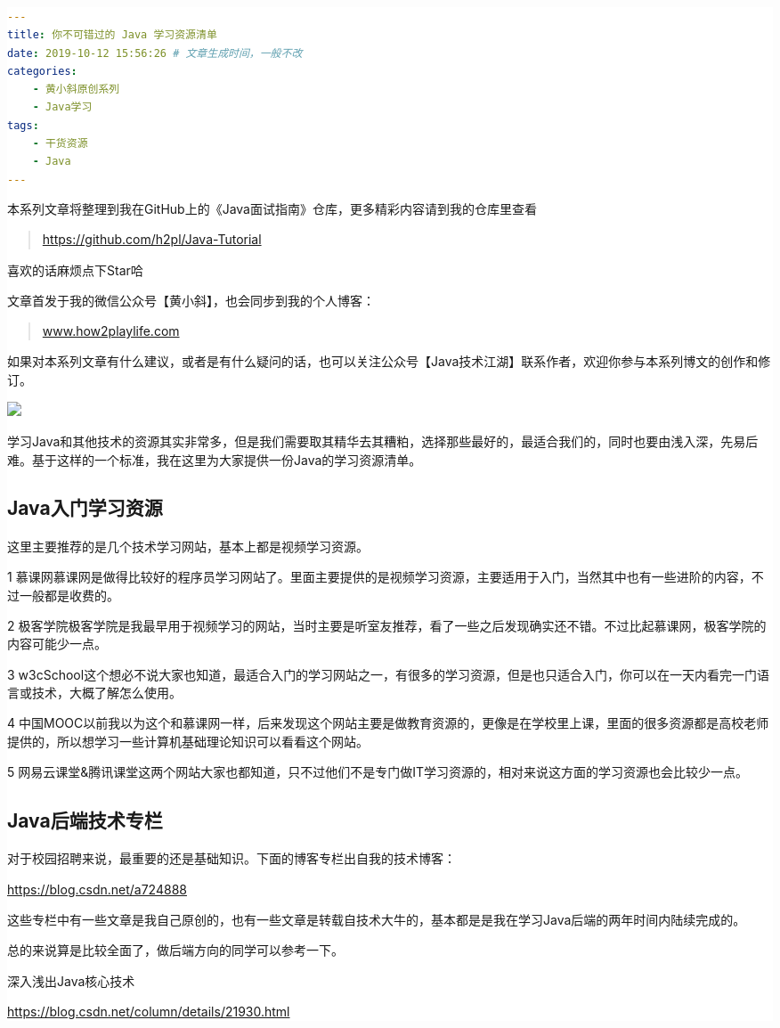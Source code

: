 ```yaml
---
title: 你不可错过的 Java 学习资源清单
date: 2019-10-12 15:56:26 # 文章生成时间，一般不改
categories:
    - 黄小斜原创系列
    - Java学习
tags:
    - 干货资源
    - Java
---
```


本系列文章将整理到我在GitHub上的《Java面试指南》仓库，更多精彩内容请到我的仓库里查看

> https://github.com/h2pl/Java-Tutorial

喜欢的话麻烦点下Star哈

文章首发于我的微信公众号【黄小斜】，也会同步到我的个人博客：

> www.how2playlife.com

如果对本系列文章有什么建议，或者是有什么疑问的话，也可以关注公众号【Java技术江湖】联系作者，欢迎你参与本系列博文的创作和修订。



![](https://picturecdn.8qwe5.com/18532be2f2284a96b0407e5b21cd525a.webp)

学习Java和其他技术的资源其实非常多，但是我们需要取其精华去其糟粕，选择那些最好的，最适合我们的，同时也要由浅入深，先易后难。基于这样的一个标准，我在这里为大家提供一份Java的学习资源清单。

## Java入门学习资源

这里主要推荐的是几个技术学习网站，基本上都是视频学习资源。

1 慕课网慕课网是做得比较好的程序员学习网站了。里面主要提供的是视频学习资源，主要适用于入门，当然其中也有一些进阶的内容，不过一般都是收费的。

2 极客学院极客学院是我最早用于视频学习的网站，当时主要是听室友推荐，看了一些之后发现确实还不错。不过比起慕课网，极客学院的内容可能少一点。

3 w3cSchool这个想必不说大家也知道，最适合入门的学习网站之一，有很多的学习资源，但是也只适合入门，你可以在一天内看完一门语言或技术，大概了解怎么使用。

4 中国MOOC以前我以为这个和慕课网一样，后来发现这个网站主要是做教育资源的，更像是在学校里上课，里面的很多资源都是高校老师提供的，所以想学习一些计算机基础理论知识可以看看这个网站。

5 网易云课堂&腾讯课堂这两个网站大家也都知道，只不过他们不是专门做IT学习资源的，相对来说这方面的学习资源也会比较少一点。

## Java后端技术专栏

对于校园招聘来说，最重要的还是基础知识。下面的博客专栏出自我的技术博客：

https://blog.csdn.net/a724888

这些专栏中有一些文章是我自己原创的，也有一些文章是转载自技术大牛的，基本都是是我在学习Java后端的两年时间内陆续完成的。

总的来说算是比较全面了，做后端方向的同学可以参考一下。

深入浅出Java核心技术  

https://blog.csdn.net/column/details/21930.html
